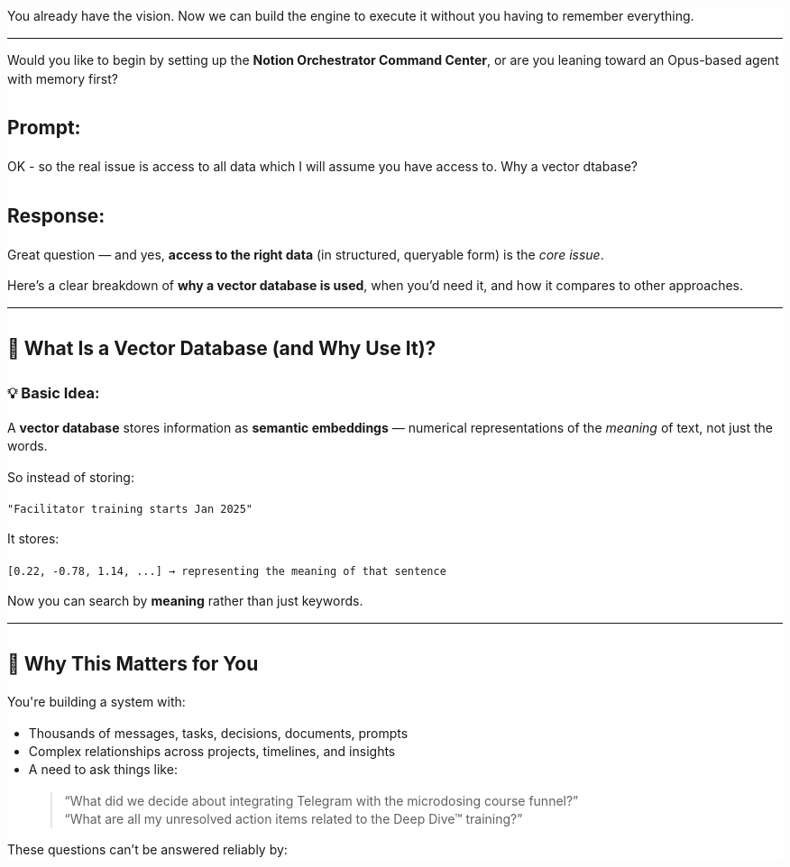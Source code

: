 You already have the vision. Now we can build the engine to execute it without you having to remember everything.

* * *

Would you like to begin by setting up the **Notion Orchestrator Command Center**, or are you leaning toward an Opus-based agent with memory first?

## Prompt:
OK - so the real issue is access to all data which I will assume you have access to. Why a vector dtabase?

## Response:
Great question — and yes, **access to the right data** (in structured, queryable form) is the _core issue_.

Here’s a clear breakdown of **why a vector database is used**, when you’d need it, and how it compares to other approaches.

* * *

🧠 What Is a Vector Database (and Why Use It)?
----------------------------------------------

### 💡 Basic Idea:

A **vector database** stores information as **semantic embeddings** — numerical representations of the _meaning_ of text, not just the words.

So instead of storing:

```
"Facilitator training starts Jan 2025"
```

It stores:

```
[0.22, -0.78, 1.14, ...] → representing the meaning of that sentence
```

Now you can search by **meaning** rather than just keywords.

* * *

🧭 Why This Matters for You
---------------------------

You're building a system with:

*   Thousands of messages, tasks, decisions, documents, prompts
*   Complex relationships across projects, timelines, and insights
*   A need to ask things like:
    > “What did we decide about integrating Telegram with the microdosing course funnel?”  
    > “What are all my unresolved action items related to the Deep Dive™ training?”

These questions can’t be answered reliably by:
